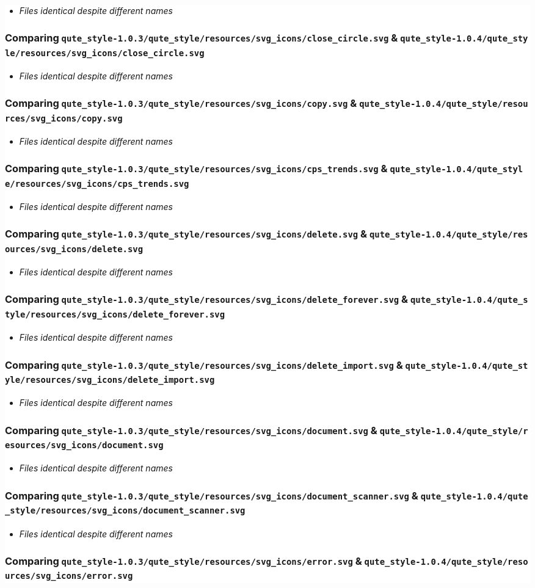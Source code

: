  * *Files identical despite different names*

### Comparing `qute_style-1.0.3/qute_style/resources/svg_icons/close_circle.svg` & `qute_style-1.0.4/qute_style/resources/svg_icons/close_circle.svg`

 * *Files identical despite different names*

### Comparing `qute_style-1.0.3/qute_style/resources/svg_icons/copy.svg` & `qute_style-1.0.4/qute_style/resources/svg_icons/copy.svg`

 * *Files identical despite different names*

### Comparing `qute_style-1.0.3/qute_style/resources/svg_icons/cps_trends.svg` & `qute_style-1.0.4/qute_style/resources/svg_icons/cps_trends.svg`

 * *Files identical despite different names*

### Comparing `qute_style-1.0.3/qute_style/resources/svg_icons/delete.svg` & `qute_style-1.0.4/qute_style/resources/svg_icons/delete.svg`

 * *Files identical despite different names*

### Comparing `qute_style-1.0.3/qute_style/resources/svg_icons/delete_forever.svg` & `qute_style-1.0.4/qute_style/resources/svg_icons/delete_forever.svg`

 * *Files identical despite different names*

### Comparing `qute_style-1.0.3/qute_style/resources/svg_icons/delete_import.svg` & `qute_style-1.0.4/qute_style/resources/svg_icons/delete_import.svg`

 * *Files identical despite different names*

### Comparing `qute_style-1.0.3/qute_style/resources/svg_icons/document.svg` & `qute_style-1.0.4/qute_style/resources/svg_icons/document.svg`

 * *Files identical despite different names*

### Comparing `qute_style-1.0.3/qute_style/resources/svg_icons/document_scanner.svg` & `qute_style-1.0.4/qute_style/resources/svg_icons/document_scanner.svg`

 * *Files identical despite different names*

### Comparing `qute_style-1.0.3/qute_style/resources/svg_icons/error.svg` & `qute_style-1.0.4/qute_style/resources/svg_icons/error.svg`
